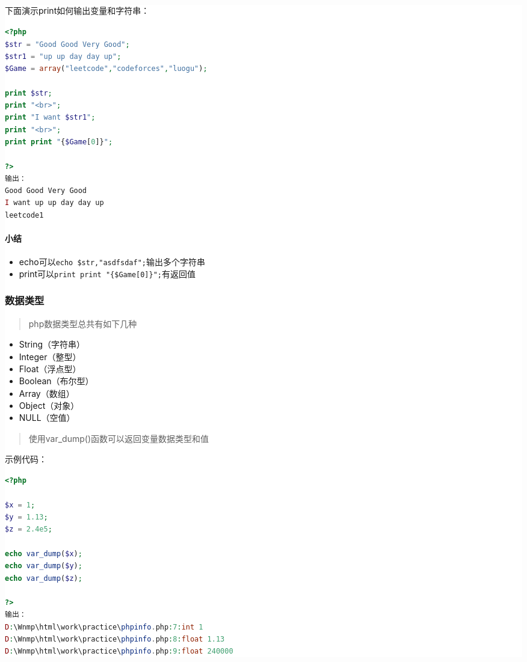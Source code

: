 下面演示print如何输出变量和字符串：

```php
<?php
$str = "Good Good Very Good";
$str1 = "up up day day up";
$Game = array("leetcode","codeforces","luogu");

print $str;
print "<br>";
print "I want $str1";
print "<br>";
print print "{$Game[0]}";

?>
输出：
Good Good Very Good
I want up up day day up
leetcode1
```

#### 小结

+ echo可以`echo $str,"asdfsdaf";`输出多个字符串
+ print可以`print print "{$Game[0]}";`有返回值

### 数据类型

> php数据类型总共有如下几种

+ String（字符串）
+  Integer（整型）
+ Float（浮点型）
+ Boolean（布尔型）
+ Array（数组）
+ Object（对象）
+  NULL（空值）

> 使用var_dump()函数可以返回变量数据类型和值

示例代码：

```php
<?php

$x = 1;
$y = 1.13;
$z = 2.4e5;

echo var_dump($x);
echo var_dump($y);
echo var_dump($z);

?>
输出：
D:\Wnmp\html\work\practice\phpinfo.php:7:int 1
D:\Wnmp\html\work\practice\phpinfo.php:8:float 1.13
D:\Wnmp\html\work\practice\phpinfo.php:9:float 240000 
```
